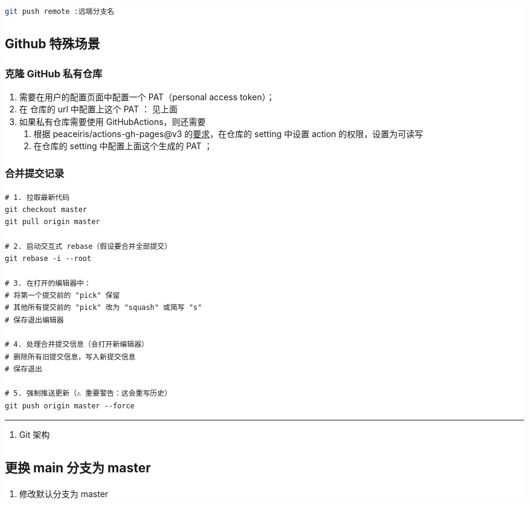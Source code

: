 ```bash
git push remote :远端分支名


```

## Github 特殊场景

### 克隆 GitHub 私有仓库

1. 需要在用户的配置页面中配置一个 PAT（personal access token）；
2. 在 仓库的 url 中配置上这个 PAT ： 见上面
3. 如果私有仓库需要使用 GitHubActions，则还需要
   1. 根据 peaceiris/actions-gh-pages@v3 的[要求](https://github.com/peaceiris/actions-gh-pages)，在仓库的 setting 中设置 action 的权限，设置为可读写
   2. 在仓库的 setting 中配置上面这个生成的 PAT ；

### 合并提交记录

```txt
# 1. 拉取最新代码
git checkout master
git pull origin master

# 2. 启动交互式 rebase（假设要合并全部提交）
git rebase -i --root

# 3. 在打开的编辑器中：
# 将第一个提交前的 "pick" 保留
# 其他所有提交前的 "pick" 改为 "squash" 或简写 "s"
# 保存退出编辑器

# 4. 处理合并提交信息（会打开新编辑器）
# 删除所有旧提交信息，写入新提交信息
# 保存退出

# 5. 强制推送更新（⚠️ 重要警告：这会重写历史）
git push origin master --force
```

---

1. Git 架构

## 更换 main 分支为 master

1. 修改默认分支为 master
